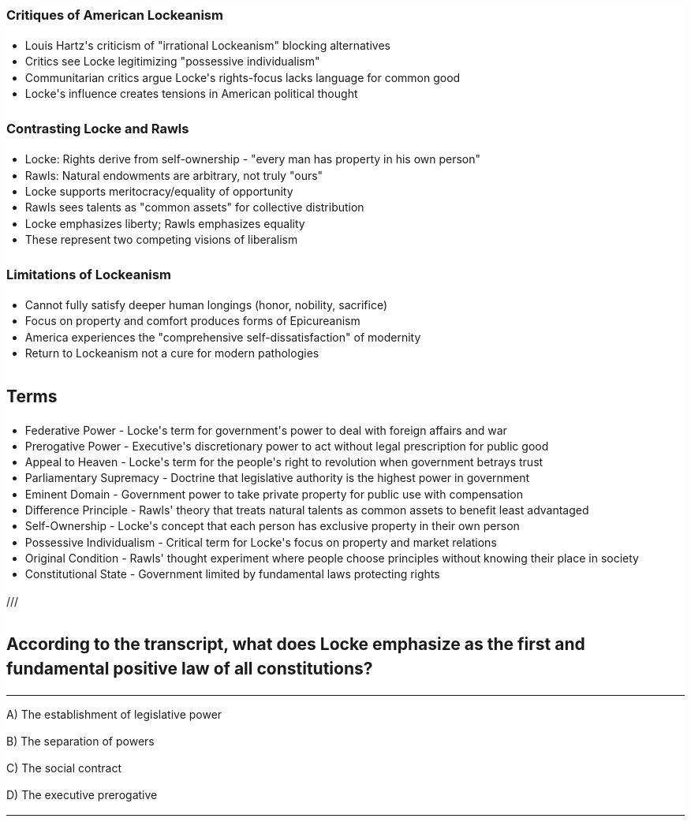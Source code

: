 ### Critiques of American Lockeanism
- Louis Hartz's criticism of "irrational Lockeanism" blocking alternatives
- Critics see Locke legitimizing "possessive individualism"
- Communitarian critics argue Locke's rights-focus lacks language for common good
- Locke's influence creates tensions in American political thought

### Contrasting Locke and Rawls
- Locke: Rights derive from self-ownership - "every man has property in his own person"
- Rawls: Natural endowments are arbitrary, not truly "ours"
- Locke supports meritocracy/equality of opportunity
- Rawls sees talents as "common assets" for collective distribution
- Locke emphasizes liberty; Rawls emphasizes equality
- These represent two competing visions of liberalism

### Limitations of Lockeanism
- Cannot fully satisfy deeper human longings (honor, nobility, sacrifice)
- Focus on property and comfort produces forms of Epicureanism
- America experiences the "comprehensive self-dissatisfaction" of modernity
- Return to Lockeanism not a cure for modern pathologies

## Terms
- Federative Power - Locke's term for government's power to deal with foreign affairs and war
- Prerogative Power - Executive's discretionary power to act without legal prescription for public good
- Appeal to Heaven - Locke's term for the people's right to revolution when government betrays trust
- Parliamentary Supremacy - Doctrine that legislative authority is the highest power in government
- Eminent Domain - Government power to take private property for public use with compensation
- Difference Principle - Rawls' theory that treats natural talents as common assets to benefit least advantaged
- Self-Ownership - Locke's concept that each person has exclusive property in their own person
- Possessive Individualism - Critical term for Locke's focus on property and market relations
- Original Condition - Rawls' thought experiment where people choose principles without knowing their place in society
- Constitutional State - Government limited by fundamental laws protecting rights

///

## According to the transcript, what does Locke emphasize as the first and fundamental positive law of all constitutions?

---

A) The establishment of legislative power

B) The separation of powers

C) The social contract

D) The executive prerogative

---